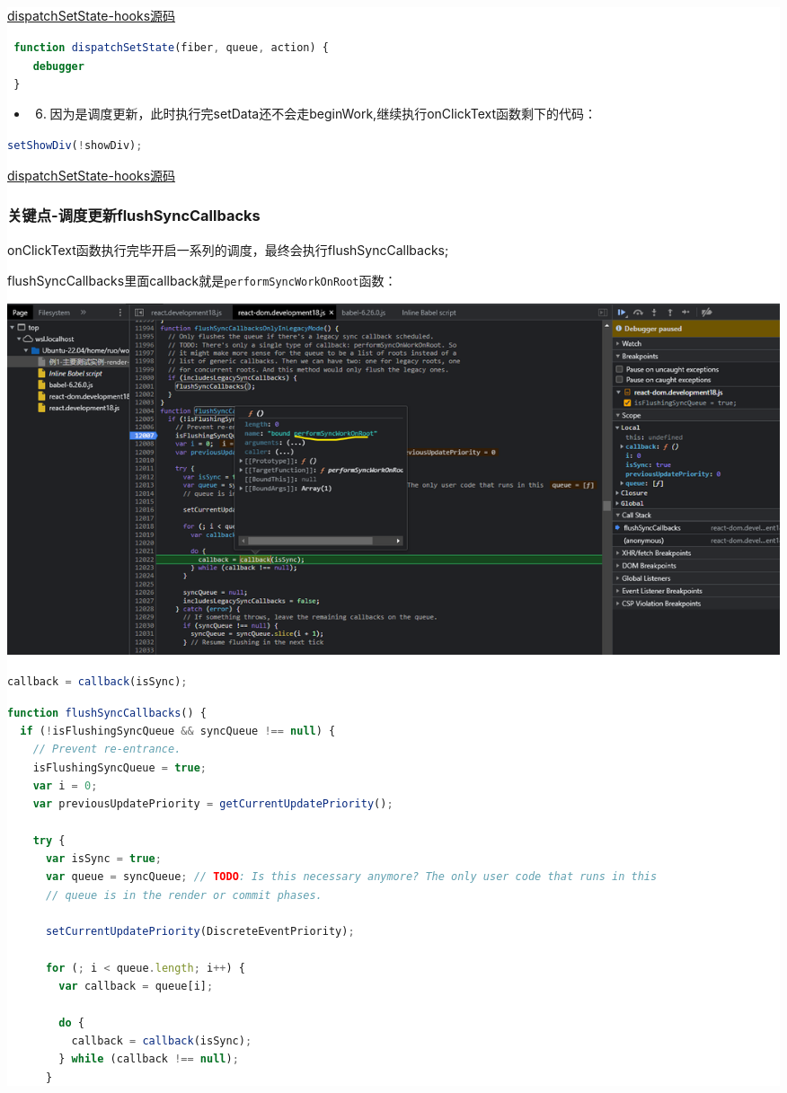 
[dispatchSetState-hooks源码](./dispatchSetState-hooks源码)
```js
 function dispatchSetState(fiber, queue, action) {
    debugger
 }
```

* 6. 因为是调度更新，此时执行完setData还不会走beginWork,继续执行onClickText函数剩下的代码：
```js
setShowDiv(!showDiv);
```

[dispatchSetState-hooks源码](./dispatchSetState-hooks源码)

### 关键点-调度更新flushSyncCallbacks
onClickText函数执行完毕开启一系列的调度，最终会执行flushSyncCallbacks;

flushSyncCallbacks里面callback就是`performSyncWorkOnRoot`函数：

![](../assets/img-react/按钮执行完毕后调度更新.png)
```js
callback = callback(isSync);
```
```js
function flushSyncCallbacks() {
  if (!isFlushingSyncQueue && syncQueue !== null) {
    // Prevent re-entrance.
    isFlushingSyncQueue = true;
    var i = 0;
    var previousUpdatePriority = getCurrentUpdatePriority();

    try {
      var isSync = true;
      var queue = syncQueue; // TODO: Is this necessary anymore? The only user code that runs in this
      // queue is in the render or commit phases.

      setCurrentUpdatePriority(DiscreteEventPriority);

      for (; i < queue.length; i++) {
        var callback = queue[i];

        do {
          callback = callback(isSync);
        } while (callback !== null);
      }
```